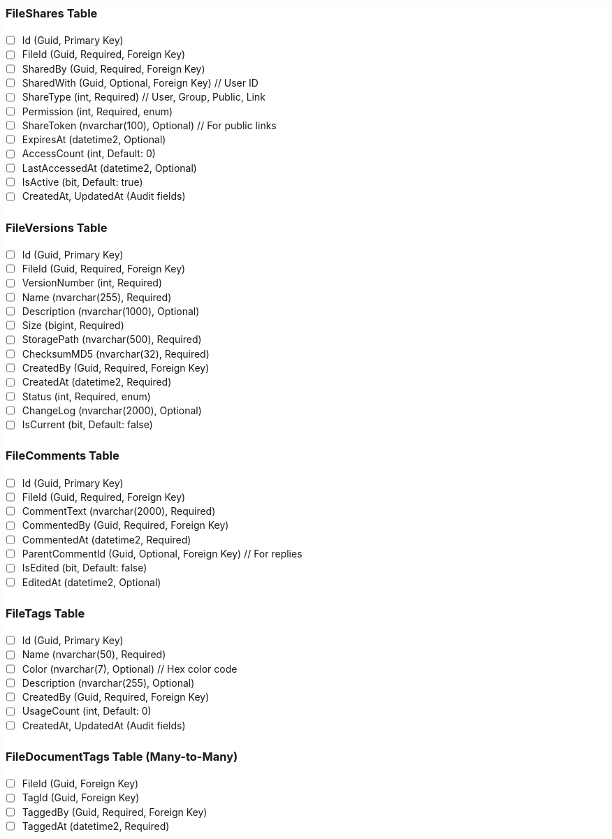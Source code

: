 ### FileShares Table
- [ ] Id (Guid, Primary Key)
- [ ] FileId (Guid, Required, Foreign Key)
- [ ] SharedBy (Guid, Required, Foreign Key)
- [ ] SharedWith (Guid, Optional, Foreign Key) // User ID
- [ ] ShareType (int, Required) // User, Group, Public, Link
- [ ] Permission (int, Required, enum)
- [ ] ShareToken (nvarchar(100), Optional) // For public links
- [ ] ExpiresAt (datetime2, Optional)
- [ ] AccessCount (int, Default: 0)
- [ ] LastAccessedAt (datetime2, Optional)
- [ ] IsActive (bit, Default: true)
- [ ] CreatedAt, UpdatedAt (Audit fields)

### FileVersions Table
- [ ] Id (Guid, Primary Key)
- [ ] FileId (Guid, Required, Foreign Key)
- [ ] VersionNumber (int, Required)
- [ ] Name (nvarchar(255), Required)
- [ ] Description (nvarchar(1000), Optional)
- [ ] Size (bigint, Required)
- [ ] StoragePath (nvarchar(500), Required)
- [ ] ChecksumMD5 (nvarchar(32), Required)
- [ ] CreatedBy (Guid, Required, Foreign Key)
- [ ] CreatedAt (datetime2, Required)
- [ ] Status (int, Required, enum)
- [ ] ChangeLog (nvarchar(2000), Optional)
- [ ] IsCurrent (bit, Default: false)

### FileComments Table
- [ ] Id (Guid, Primary Key)
- [ ] FileId (Guid, Required, Foreign Key)
- [ ] CommentText (nvarchar(2000), Required)
- [ ] CommentedBy (Guid, Required, Foreign Key)
- [ ] CommentedAt (datetime2, Required)
- [ ] ParentCommentId (Guid, Optional, Foreign Key) // For replies
- [ ] IsEdited (bit, Default: false)
- [ ] EditedAt (datetime2, Optional)

### FileTags Table
- [ ] Id (Guid, Primary Key)
- [ ] Name (nvarchar(50), Required)
- [ ] Color (nvarchar(7), Optional) // Hex color code
- [ ] Description (nvarchar(255), Optional)
- [ ] CreatedBy (Guid, Required, Foreign Key)
- [ ] UsageCount (int, Default: 0)
- [ ] CreatedAt, UpdatedAt (Audit fields)

### FileDocumentTags Table (Many-to-Many)
- [ ] FileId (Guid, Foreign Key)
- [ ] TagId (Guid, Foreign Key)
- [ ] TaggedBy (Guid, Required, Foreign Key)
- [ ] TaggedAt (datetime2, Required)
